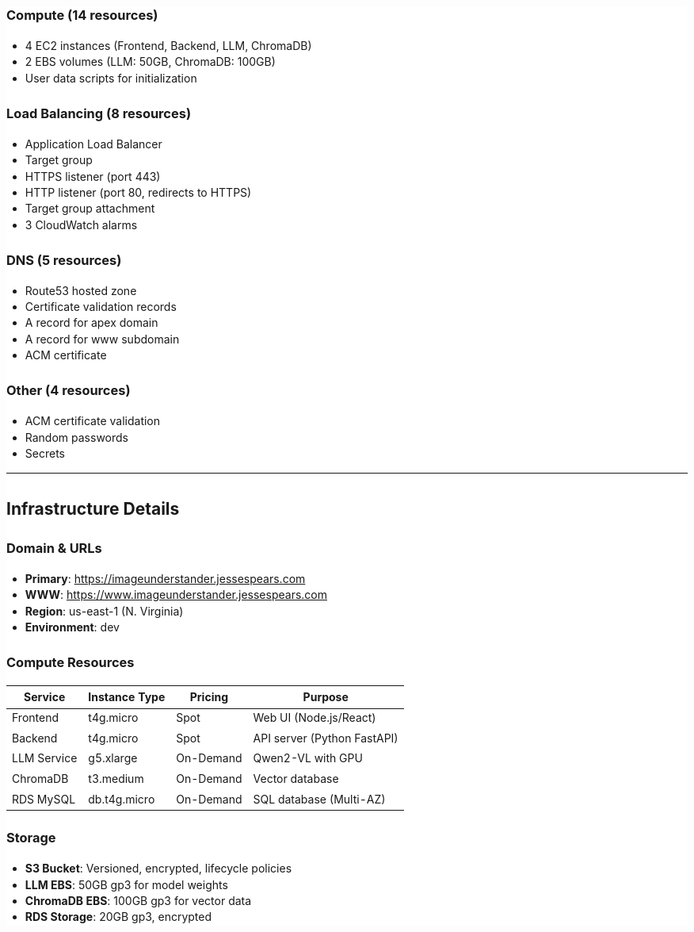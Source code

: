 ### Compute (14 resources)
- 4 EC2 instances (Frontend, Backend, LLM, ChromaDB)
- 2 EBS volumes (LLM: 50GB, ChromaDB: 100GB)
- User data scripts for initialization

### Load Balancing (8 resources)
- Application Load Balancer
- Target group
- HTTPS listener (port 443)
- HTTP listener (port 80, redirects to HTTPS)
- Target group attachment
- 3 CloudWatch alarms

### DNS (5 resources)
- Route53 hosted zone
- Certificate validation records
- A record for apex domain
- A record for www subdomain
- ACM certificate

### Other (4 resources)
- ACM certificate validation
- Random passwords
- Secrets

---

## Infrastructure Details

### Domain & URLs
- **Primary**: https://imageunderstander.jessespears.com
- **WWW**: https://www.imageunderstander.jessespears.com
- **Region**: us-east-1 (N. Virginia)
- **Environment**: dev

### Compute Resources
| Service | Instance Type | Pricing | Purpose |
|---------|---------------|---------|---------|
| Frontend | t4g.micro | Spot | Web UI (Node.js/React) |
| Backend | t4g.micro | Spot | API server (Python FastAPI) |
| LLM Service | g5.xlarge | On-Demand | Qwen2-VL with GPU |
| ChromaDB | t3.medium | On-Demand | Vector database |
| RDS MySQL | db.t4g.micro | On-Demand | SQL database (Multi-AZ) |

### Storage
- **S3 Bucket**: Versioned, encrypted, lifecycle policies
- **LLM EBS**: 50GB gp3 for model weights
- **ChromaDB EBS**: 100GB gp3 for vector data
- **RDS Storage**: 20GB gp3, encrypted
